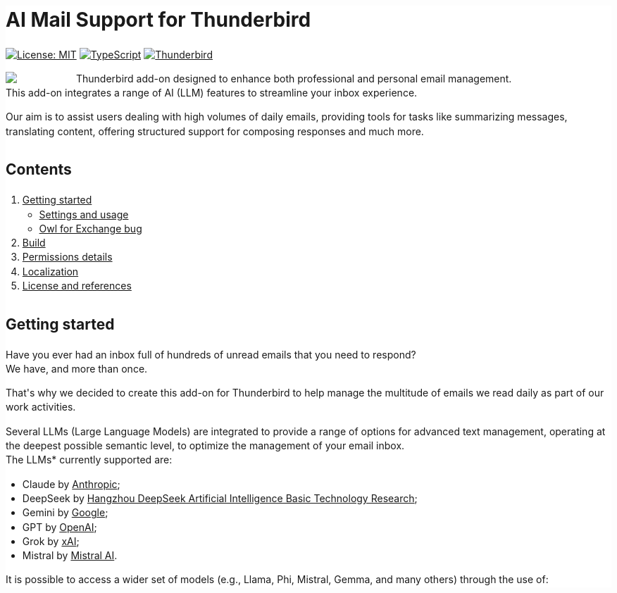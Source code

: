 # AI Mail Support for Thunderbird

[![License: MIT](https://img.shields.io/badge/License-MIT-blue)](https://opensource.org/licenses/MIT)
[![TypeScript](https://shields.io/badge/TypeScript-3178C6?logo=TypeScript&logoColor=FFF&style=flat-square)](https://www.typescriptlang.org)
[![Thunderbird](https://img.shields.io/badge/Thunderbird-147ee1?logo=thunderbird&logoColor=white&style=flat-square)](https://www.thunderbird.net)

<img align="left" width="100px" src="docs/bot-icon-color-512.webp">

Thunderbird add-on designed to enhance both professional and personal email management.  
This add-on integrates a range of AI (LLM) features to streamline your inbox experience.

Our aim is to assist users dealing with high volumes of daily emails, providing tools for tasks like summarizing messages, translating content, offering structured support for composing responses and much more.

## Contents

1. [Getting started](#getting-started)
   - [Settings and usage](#settings-and-usage)
   - [Owl for Exchange bug](#owl-for-exchange-bug)
2. [Build](#build)
3. [Permissions details](#permissions-details)
4. [Localization](#localization)
5. [License and references](#license-and-references)

## Getting started

Have you ever had an inbox full of hundreds of unread emails that you need to respond?  
We have, and more than once.

That's why we decided to create this add-on for Thunderbird to help manage the multitude of emails we read daily as part of our work activities.

Several LLMs (Large Language Models) are integrated to provide a range of options for advanced text management, operating at the deepest possible semantic level, to optimize the management of your email inbox.  
The LLMs* currently supported are:

* Claude by [Anthropic](https://www.anthropic.com);
* DeepSeek by [Hangzhou DeepSeek Artificial Intelligence Basic Technology Research](https://www.deepseek.com);
* Gemini by [Google](https://ai.google.dev);
* GPT by [OpenAI](https://openai.com);
* Grok by [xAI](https://x.ai);
* Mistral by [Mistral AI](https://mistral.ai).

It is possible to access a wider set of models (e.g., Llama, Phi, Mistral, Gemma, and many others) through the use of:

